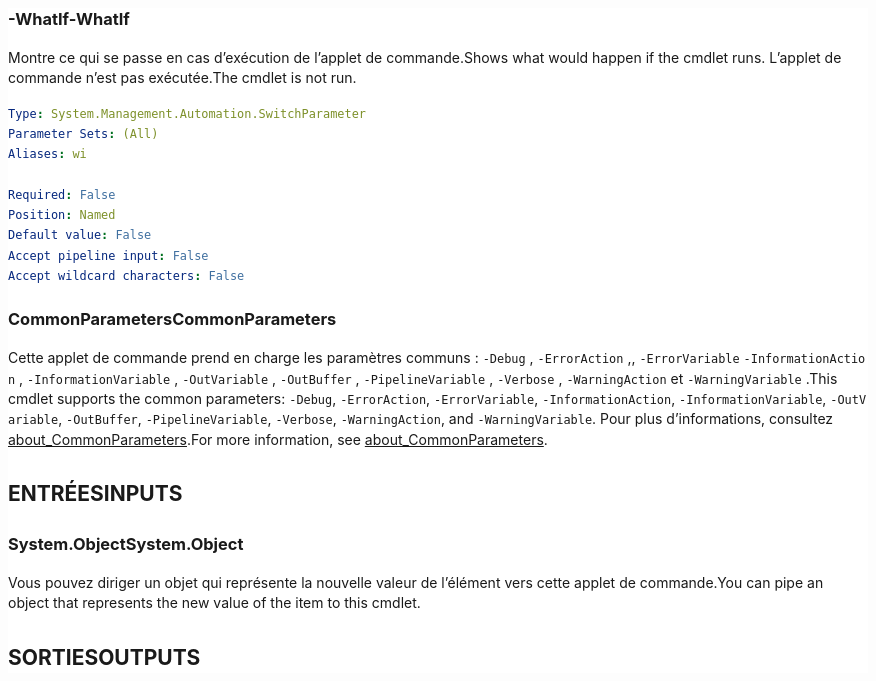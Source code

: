 ### <span data-ttu-id="8dc70-166">-WhatIf</span><span class="sxs-lookup"><span data-stu-id="8dc70-166">-WhatIf</span></span>

<span data-ttu-id="8dc70-167">Montre ce qui se passe en cas d’exécution de l’applet de commande.</span><span class="sxs-lookup"><span data-stu-id="8dc70-167">Shows what would happen if the cmdlet runs.</span></span>
<span data-ttu-id="8dc70-168">L’applet de commande n’est pas exécutée.</span><span class="sxs-lookup"><span data-stu-id="8dc70-168">The cmdlet is not run.</span></span>

```yaml
Type: System.Management.Automation.SwitchParameter
Parameter Sets: (All)
Aliases: wi

Required: False
Position: Named
Default value: False
Accept pipeline input: False
Accept wildcard characters: False
```

### <span data-ttu-id="8dc70-169">CommonParameters</span><span class="sxs-lookup"><span data-stu-id="8dc70-169">CommonParameters</span></span>

<span data-ttu-id="8dc70-170">Cette applet de commande prend en charge les paramètres communs : `-Debug` , `-ErrorAction` ,, `-ErrorVariable` `-InformationAction` , `-InformationVariable` , `-OutVariable` , `-OutBuffer` , `-PipelineVariable` , `-Verbose` , `-WarningAction` et `-WarningVariable` .</span><span class="sxs-lookup"><span data-stu-id="8dc70-170">This cmdlet supports the common parameters: `-Debug`, `-ErrorAction`, `-ErrorVariable`, `-InformationAction`, `-InformationVariable`, `-OutVariable`, `-OutBuffer`, `-PipelineVariable`, `-Verbose`, `-WarningAction`, and `-WarningVariable`.</span></span> <span data-ttu-id="8dc70-171">Pour plus d’informations, consultez [about_CommonParameters](../Microsoft.PowerShell.Core/About/about_CommonParameters.md).</span><span class="sxs-lookup"><span data-stu-id="8dc70-171">For more information, see [about_CommonParameters](../Microsoft.PowerShell.Core/About/about_CommonParameters.md).</span></span>

## <span data-ttu-id="8dc70-172">ENTRÉES</span><span class="sxs-lookup"><span data-stu-id="8dc70-172">INPUTS</span></span>

### <span data-ttu-id="8dc70-173">System.Object</span><span class="sxs-lookup"><span data-stu-id="8dc70-173">System.Object</span></span>

<span data-ttu-id="8dc70-174">Vous pouvez diriger un objet qui représente la nouvelle valeur de l’élément vers cette applet de commande.</span><span class="sxs-lookup"><span data-stu-id="8dc70-174">You can pipe an object that represents the new value of the item to this cmdlet.</span></span>

## <span data-ttu-id="8dc70-175">SORTIES</span><span class="sxs-lookup"><span data-stu-id="8dc70-175">OUTPUTS</span></span>
